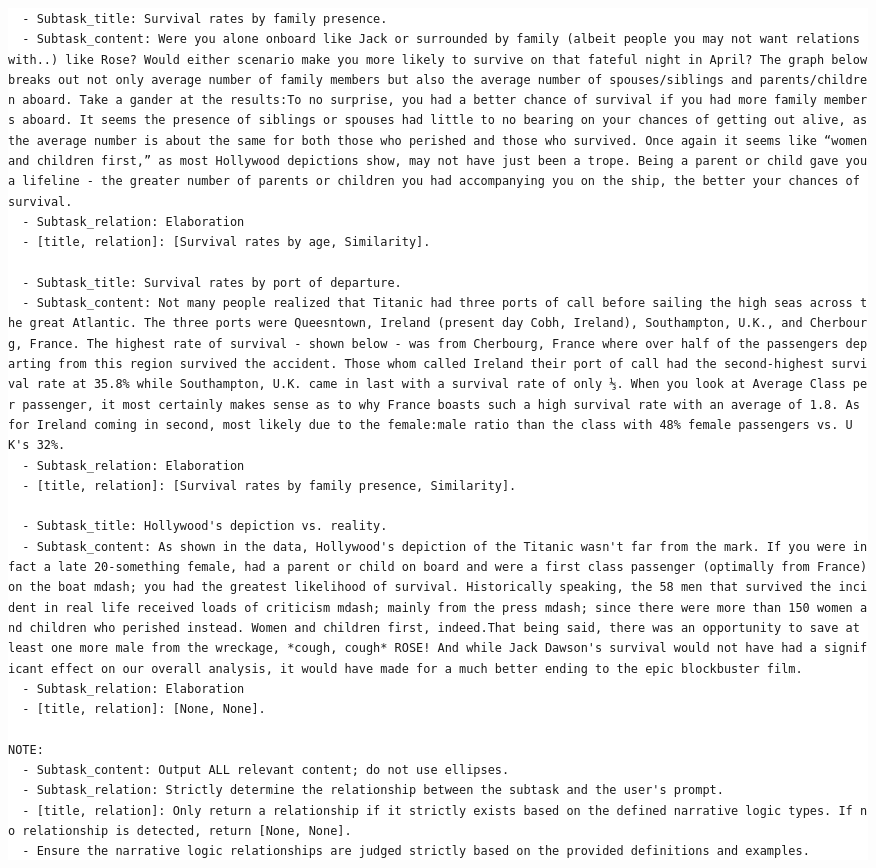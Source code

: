       - Subtask_title: Survival rates by family presence.
      - Subtask_content: Were you alone onboard like Jack or surrounded by family (albeit people you may not want relations with..) like Rose? Would either scenario make you more likely to survive on that fateful night in April? The graph below breaks out not only average number of family members but also the average number of spouses/siblings and parents/children aboard. Take a gander at the results:To no surprise, you had a better chance of survival if you had more family members aboard. It seems the presence of siblings or spouses had little to no bearing on your chances of getting out alive, as the average number is about the same for both those who perished and those who survived. Once again it seems like “women and children first,” as most Hollywood depictions show, may not have just been a trope. Being a parent or child gave you a lifeline - the greater number of parents or children you had accompanying you on the ship, the better your chances of survival.
      - Subtask_relation: Elaboration
      - [title, relation]: [Survival rates by age, Similarity].

      - Subtask_title: Survival rates by port of departure.
      - Subtask_content: Not many people realized that Titanic had three ports of call before sailing the high seas across the great Atlantic. The three ports were Queesntown, Ireland (present day Cobh, Ireland), Southampton, U.K., and Cherbourg, France. The highest rate of survival - shown below - was from Cherbourg, France where over half of the passengers departing from this region survived the accident. Those whom called Ireland their port of call had the second-highest survival rate at 35.8% while Southampton, U.K. came in last with a survival rate of only ⅓. When you look at Average Class per passenger, it most certainly makes sense as to why France boasts such a high survival rate with an average of 1.8. As for Ireland coming in second, most likely due to the female:male ratio than the class with 48% female passengers vs. UK's 32%.
      - Subtask_relation: Elaboration
      - [title, relation]: [Survival rates by family presence, Similarity].

      - Subtask_title: Hollywood's depiction vs. reality.
      - Subtask_content: As shown in the data, Hollywood's depiction of the Titanic wasn't far from the mark. If you were in fact a late 20-something female, had a parent or child on board and were a first class passenger (optimally from France) on the boat mdash; you had the greatest likelihood of survival. Historically speaking, the 58 men that survived the incident in real life received loads of criticism mdash; mainly from the press mdash; since there were more than 150 women and children who perished instead. Women and children first, indeed.That being said, there was an opportunity to save at least one more male from the wreckage, *cough, cough* ROSE! And while Jack Dawson's survival would not have had a significant effect on our overall analysis, it would have made for a much better ending to the epic blockbuster film.
      - Subtask_relation: Elaboration
      - [title, relation]: [None, None].

    NOTE:
      - Subtask_content: Output ALL relevant content; do not use ellipses.
      - Subtask_relation: Strictly determine the relationship between the subtask and the user's prompt.
      - [title, relation]: Only return a relationship if it strictly exists based on the defined narrative logic types. If no relationship is detected, return [None, None].
      - Ensure the narrative logic relationships are judged strictly based on the provided definitions and examples.
